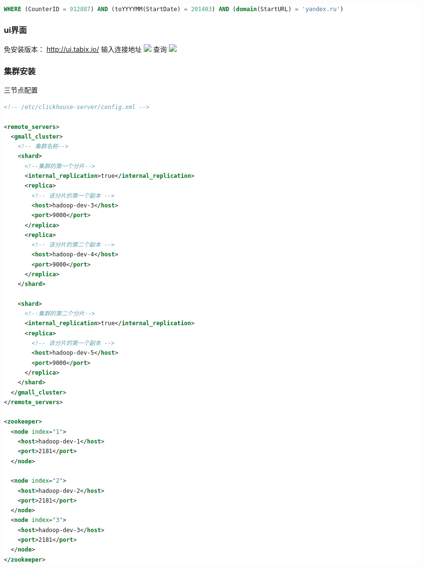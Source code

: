 ```sql
WHERE (CounterID = 912887) AND (toYYYYMM(StartDate) = 201403) AND (domain(StartURL) = 'yandex.ru')
```

### ui界面
免安装版本：
http://ui.tabix.io/
输入连接地址
![](https://www.azheimage.top/markdown-img-paste-20210226161601437.png)
查询
![](https://www.azheimage.top/markdown-img-paste-20210226162736785.png)

### 集群安装
三节点配置
```xml
<!-- /etc/clickhouse-server/config.xml -->

<remote_servers>
  <gmall_cluster>
    <!-- 集群名称-->
    <shard>
      <!--集群的第一个分片-->
      <internal_replication>true</internal_replication>
      <replica>
        <!-- 该分片的第一个副本 -->
        <host>hadoop-dev-3</host>
        <port>9000</port>
      </replica>
      <replica>
        <!-- 该分片的第二个副本 -->
        <host>hadoop-dev-4</host>
        <port>9000</port>
      </replica>
    </shard>

    <shard>
      <!--集群的第二个分片-->
      <internal_replication>true</internal_replication>
      <replica>
        <!-- 该分片的第一个副本 -->
        <host>hadoop-dev-5</host>
        <port>9000</port>
      </replica>
    </shard>
  </gmall_cluster>
</remote_servers>

<zookeeper>
  <node index="1">
    <host>hadoop-dev-1</host>
    <port>2181</port>
  </node>

  <node index="2">
    <host>hadoop-dev-2</host>
    <port>2181</port>
  </node>
  <node index="3">
    <host>hadoop-dev-3</host>
    <port>2181</port>
  </node>
</zookeeper>
```